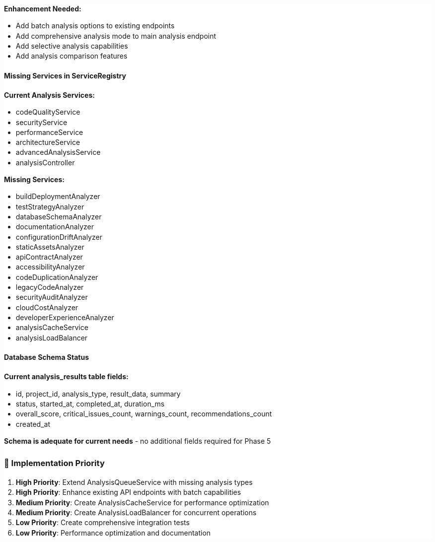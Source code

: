 **Enhancement Needed:**
- Add batch analysis options to existing endpoints
- Add comprehensive analysis mode to main analysis endpoint
- Add selective analysis capabilities
- Add analysis comparison features

#### Missing Services in ServiceRegistry
**Current Analysis Services:**
- codeQualityService
- securityService
- performanceService
- architectureService
- advancedAnalysisService
- analysisController

**Missing Services:**
- buildDeploymentAnalyzer
- testStrategyAnalyzer
- databaseSchemaAnalyzer
- documentationAnalyzer
- configurationDriftAnalyzer
- staticAssetsAnalyzer
- apiContractAnalyzer
- accessibilityAnalyzer
- codeDuplicationAnalyzer
- legacyCodeAnalyzer
- securityAuditAnalyzer
- cloudCostAnalyzer
- developerExperienceAnalyzer
- analysisCacheService
- analysisLoadBalancer

#### Database Schema Status
**Current analysis_results table fields:**
- id, project_id, analysis_type, result_data, summary
- status, started_at, completed_at, duration_ms
- overall_score, critical_issues_count, warnings_count, recommendations_count
- created_at

**Schema is adequate for current needs** - no additional fields required for Phase 5

### 🎯 Implementation Priority
1. **High Priority**: Extend AnalysisQueueService with missing analysis types
2. **High Priority**: Enhance existing API endpoints with batch capabilities
3. **Medium Priority**: Create AnalysisCacheService for performance optimization
4. **Medium Priority**: Create AnalysisLoadBalancer for concurrent operations
5. **Low Priority**: Create comprehensive integration tests
6. **Low Priority**: Performance optimization and documentation 